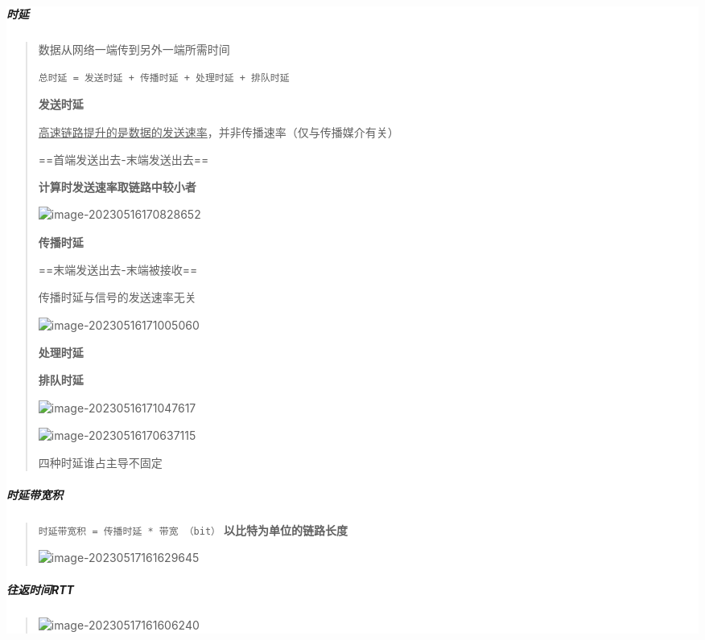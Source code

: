 ##### 时延

>数据从网络一端传到另外一端所需时间
>
>`总时延 = 发送时延 + 传播时延 + 处理时延 + 排队时延`
>
>**发送时延**
>
><u>高速链路提升的是数据的发送速率</u>，并非传播速率（仅与传播媒介有关）
>
>==首端发送出去-末端发送出去==
>
>**计算时发送速率取链路中较小者**
>
>![image-20230516170828652](C:\Users\86188\AppData\Roaming\Typora\typora-user-images\image-20230516170828652.png)
>
>**传播时延**
>
>==末端发送出去-末端被接收==
>
>传播时延与信号的发送速率无关
>
>![image-20230516171005060](C:\Users\86188\AppData\Roaming\Typora\typora-user-images\image-20230516171005060.png)
>
>
>
>**处理时延**
>
>**排队时延**
>
>![image-20230516171047617](C:\Users\86188\AppData\Roaming\Typora\typora-user-images\image-20230516171047617.png)
>
>![image-20230516170637115](C:\Users\86188\AppData\Roaming\Typora\typora-user-images\image-20230516170637115.png)
>
>四种时延谁占主导不固定

##### 时延带宽积

>`时延带宽积 = 传播时延 * 带宽 （bit）`
>**以比特为单位的链路长度**
>
>![image-20230517161629645](C:\Users\86188\AppData\Roaming\Typora\typora-user-images\image-20230517161629645.png)

##### 往返时间RTT

> ![image-20230517161606240](C:\Users\86188\AppData\Roaming\Typora\typora-user-images\image-20230517161606240.png)
> 
